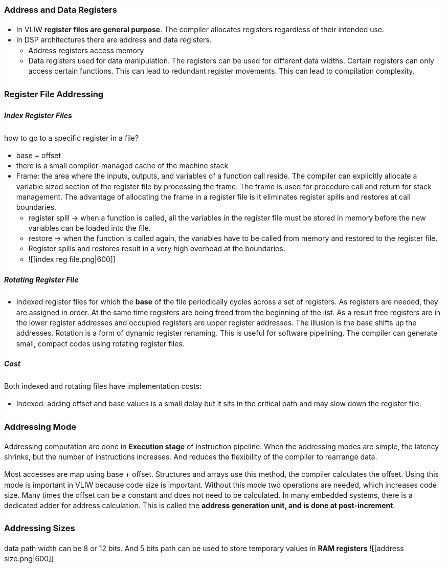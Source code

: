 ### Address and Data Registers 
- In VLIW **register files are general purpose**. The compiler allocates registers regardless of their intended use. 
- In DSP architectures there are address and data registers. 
	- Address registers access memory
	- Data registers used for data manipulation. The registers can be used for different data widths. Certain registers can only access certain functions. This can lead to redundant register movements. This can lead to compilation complexity.

### Register File Addressing
##### Index Register Files
how to go to a specific register in a file?
- base + offset
- there is a small compiler-managed cache of the machine stack
- Frame: the area where the inputs, outputs, and variables of a function call reside. The compiler can explicitly allocate a variable sized section of the register file by processing the frame. The frame is used for procedure call and return for  stack management. The advantage of allocating the frame in a register file is it eliminates register spills and restores at call boundaries. 
	- register spill → when a function is called, all the variables in the register file must be stored in memory before the new variables can be loaded into the file.
	- restore → when the function is called again, the variables have to be called from memory and restored to the register file. 
	- Register spills and restores result in a very high overhead at the boundaries.
	- ![[index reg file.png|600]]

##### Rotating Register File
- Indexed register files for which the **base** of the file periodically cycles across a set of registers. As registers are needed, they are assigned in order. At the same time registers are being freed from the beginning of the list. As a result free registers are in the lower register addresses and occupied registers are upper register addresses. The illusion is the base shifts up the addresses. Rotation is a form of dynamic register renaming. This is useful for software pipelining. The compiler can generate small, compact codes using rotating register files. 

##### Cost
Both indexed and rotating files have implementation costs:
- Indexed: adding offset and base values is a small delay but it sits in the critical path and may slow down the register file. 

### Addressing Mode
Addressing computation are done in **Execution stage** of instruction pipeline. When the addressing modes are simple, the latency shrinks, but the number of instructions increases. And reduces the flexibility of the compiler to rearrange data.

Most accesses are map using base + offset. Structures and arrays use this method, the compiler calculates the offset. Using this mode is important in VLIW because code size is important. Without this mode two operations are needed, which increases code size. Many times the offset can be a constant and does not need to be calculated. In many embedded systems, there is a dedicated adder for address calculation. This is called the **address generation unit, and is done at post-increment**.

### Addressing Sizes
data path width can be 8 or 12 bits. And 5 bits path can be used to store temporary values in **RAM registers**
![[address size.png|600]]
